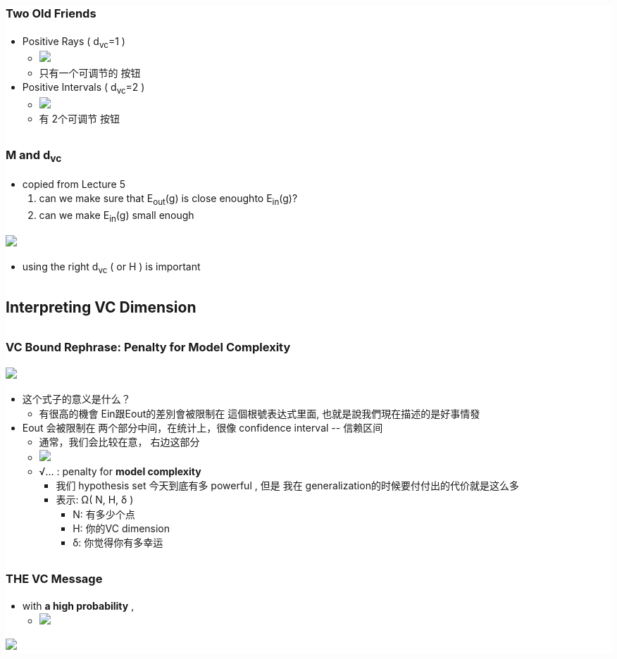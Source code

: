 <h2 id="c30d7a9f1110a7115386a1a1449444ff"></h2>

### Two Old Friends

- Positive Rays ( d<sub>vc</sub>=1 ) 
    - ![](../imgs/TU_MLb_pos_ray_free.png)
    - 只有一个可调节的 按钮
- Positive Intervals ( d<sub>vc</sub>=2 )
    - ![](../imgs/TU_MLb_pos_intval_free.png)
    - 有 2个可调节 按钮

<h2 id="668bae56a418c6c053a975bbc41bef59"></h2>

### M and d<sub>vc</sub>

- copied from Lecture 5
    1. can we make sure that E<sub>out</sub>(g) is close enoughto E<sub>in</sub>(g)?
    2. can we make E<sub>in</sub>(g) small enough 

![](../imgs/TU_MLb_M_vs_VC.png)

- using the right d<sub>vc</sub> ( or H ) is important


<h2 id="4fa217a4f25efe58ca38efc2921a9ece"></h2>

## Interpreting VC Dimension 

<h2 id="cf1207c2cd37bca9c19baefe3be5f449"></h2>

### VC Bound Rephrase:  Penalty for Model Complexity

![](../imgs/TU_MLb_vcbound_rephrase.png)

- 这个式子的意义是什么？
    - 有很高的機會 Ein跟Eout的差別會被限制在 這個根號表达式里面, 也就是說我們現在描述的是好事情發
- Eout 会被限制在 两个部分中间，在统计上，很像  confidence interval -- 信赖区间
    - 通常，我们会比较在意， 右边这部分
    - ![](../imgs/TU_MLb_vcbound_rephrase.png)
    - √... :  penalty for **model complexity**
        - 我们 hypothesis set 今天到底有多 powerful , 但是 我在 generalization的时候要付付出的代价就是这么多
        - 表示: Ω( N, H, δ ) 
            - N: 有多少个点
            - H: 你的VC dimension
            - δ: 你觉得你有多幸运

<h2 id="fd5261ae2542df593b9ab1967d1212b7"></h2>

### THE VC Message

- with **a high probability** ,
    - ![](../imgs/TU_MLb_vc_message.png)

![](../imgs/TU_MLb_vc_message_graph.png)
